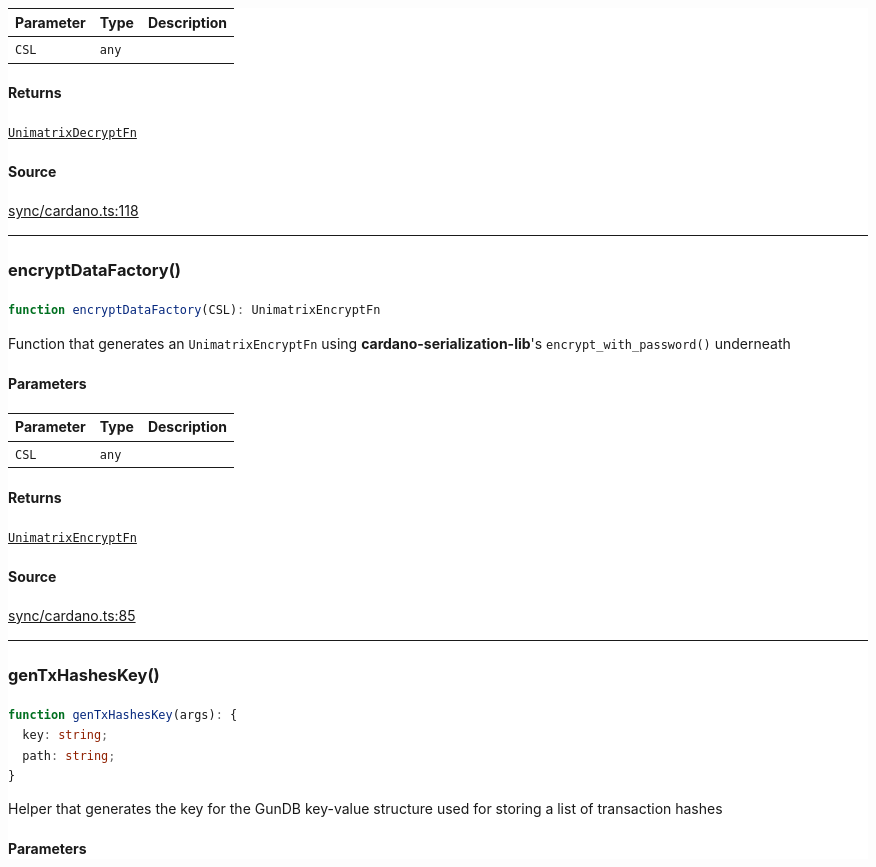 | Parameter | Type | Description |
| :------ | :------ | :------ |
| `CSL` | `any` |  |

#### Returns

[`UnimatrixDecryptFn`](unimatrix.md#unimatrixdecryptfn)

#### Source

[sync/cardano.ts:118](https://github.com/GameChangerFinance/unimatrix/blob/6329f03f0b42cdbe58f503a4b079b737ec1db75d/src/sync/cardano.ts#L118)

***

### encryptDataFactory()

```ts
function encryptDataFactory(CSL): UnimatrixEncryptFn
```

Function that generates an `UnimatrixEncryptFn` using **cardano-serialization-lib**'s `encrypt_with_password()` underneath

#### Parameters

| Parameter | Type | Description |
| :------ | :------ | :------ |
| `CSL` | `any` |  |

#### Returns

[`UnimatrixEncryptFn`](unimatrix.md#unimatrixencryptfn)

#### Source

[sync/cardano.ts:85](https://github.com/GameChangerFinance/unimatrix/blob/6329f03f0b42cdbe58f503a4b079b737ec1db75d/src/sync/cardano.ts#L85)

***

### genTxHashesKey()

```ts
function genTxHashesKey(args): {
  key: string;
  path: string;
}
```

Helper that generates the key for the GunDB key-value structure used for storing a list of transaction hashes

#### Parameters
